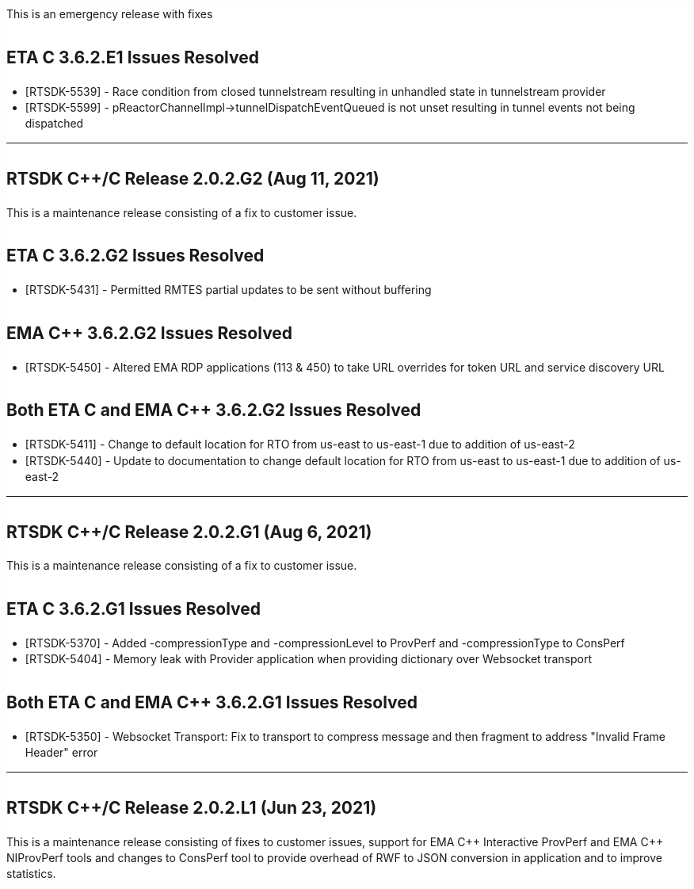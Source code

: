 This is an emergency release with fixes

ETA C 3.6.2.E1 Issues Resolved
--------------------------------
- [RTSDK-5539] - Race condition from closed tunnelstream resulting in unhandled state in tunnelstream provider 
- [RTSDK-5599] - pReactorChannelImpl->tunnelDispatchEventQueued is not unset resulting in tunnel events not being dispatched 

--------------------------------------------
RTSDK C++/C Release 2.0.2.G2 (Aug 11, 2021)
--------------------------------------------

This is a maintenance release consisting of a fix to customer issue.

ETA C 3.6.2.G2 Issues Resolved
--------------------------------
- [RTSDK-5431] - Permitted RMTES partial updates to be sent without buffering 

EMA C++ 3.6.2.G2 Issues Resolved
--------------------------------
- [RTSDK-5450] - Altered EMA RDP applications (113 & 450) to take URL overrides for token URL and service discovery URL 

Both ETA C and EMA C++ 3.6.2.G2 Issues Resolved
-----------------------------------------------
- [RTSDK-5411] - Change to default location for RTO from us-east to us-east-1 due to addition of us-east-2
- [RTSDK-5440] - Update to documentation to change default location for RTO from us-east to us-east-1 due to addition of us-east-2

--------------------------------------------
RTSDK C++/C Release 2.0.2.G1 (Aug 6, 2021)
--------------------------------------------

This is a maintenance release consisting of a fix to customer issue.

ETA C 3.6.2.G1 Issues Resolved
--------------------------------
- [RTSDK-5370] - Added -compressionType and -compressionLevel to ProvPerf and -compressionType to ConsPerf
- [RTSDK-5404] - Memory leak with Provider application when providing dictionary over Websocket transport 

Both ETA C and EMA C++ 3.6.2.G1 Issues Resolved
-----------------------------------------------
- [RTSDK-5350] - Websocket Transport: Fix to transport to compress message and then fragment to address "Invalid Frame Header" error 

--------------------------------------------
RTSDK C++/C Release 2.0.2.L1 (Jun 23, 2021)
--------------------------------------------

This is a maintenance release consisting of fixes to customer issues, support for EMA C++ Interactive ProvPerf and EMA C++ NIProvPerf tools and changes to ConsPerf tool to provide overhead of RWF to JSON conversion in application and to improve statistics.
